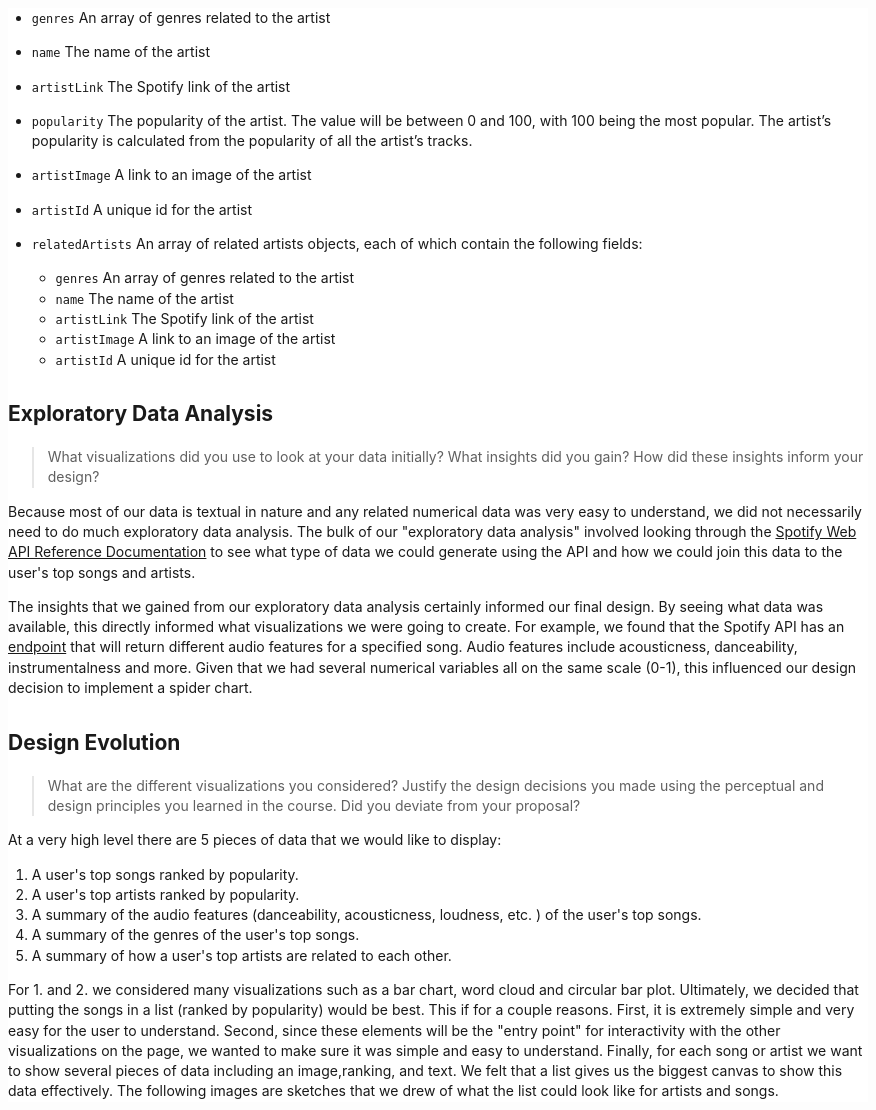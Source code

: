 - `genres` An array of genres related to the artist

- `name` The name of the artist

- `artistLink` The Spotify link of the artist

- `popularity` The popularity of the artist. The value will be between 0 and 100, with 100 being the most popular. The artist’s popularity is calculated from the popularity of all the artist’s tracks.

- `artistImage`  A link to an image of the artist

- `artistId` A unique id for the artist

- `relatedArtists` An array of related artists objects, each of which contain the following fields:
  - `genres` An array of genres related to the artist
  - `name` The name of the artist
  - `artistLink` The Spotify link of the artist
  - `artistImage` A link to an image of the artist
  - `artistId` A unique id for the artist

## Exploratory Data Analysis

> What visualizations did you use to look at your data initially? What insights did you gain? How did these insights inform your design?

Because most of our data is textual in nature and any related numerical data was very easy to understand, we did not necessarily need to do much exploratory data analysis. The bulk of our "exploratory data analysis" involved looking through the [Spotify Web API Reference Documentation](https://developer.spotify.com/documentation/web-api/reference/) to see what type of data we could generate using the API and how we could join this data to the user's top songs and artists. 

The insights that we gained from our exploratory data analysis certainly informed our final design. By seeing what data was available, this directly informed what visualizations we were going to create. For example, we found that the Spotify API has an [endpoint](https://developer.spotify.com/documentation/web-api/reference/tracks/get-audio-features/) that will return different audio features for a specified song. Audio features include acousticness, danceability, instrumentalness and more. Given that we had several numerical variables all on the same scale (0-1), this influenced our design decision to implement a spider chart. 

## Design Evolution

> What are the different visualizations you considered? Justify the design decisions you made using the perceptual and design principles you learned in the course. Did you deviate from your proposal?

At a very high level there are 5 pieces of data that we would like to display:

1. A user's top songs ranked by popularity. 
2. A user's top artists ranked by popularity. 
3. A summary of the audio features (danceability, acousticness, loudness, etc. ) of the user's top songs. 
4. A summary of the genres of the user's top songs. 
5. A summary of how a user's top artists are related to each other. 

For 1. and 2. we considered many visualizations such as a bar chart, word cloud and circular bar plot. Ultimately, we decided that putting the songs in a list (ranked by popularity) would be best. This if for a couple reasons. First, it is extremely simple and very easy for the user to understand. Second, since these elements will be the "entry point" for interactivity with the other visualizations on the page, we wanted to make sure it was simple and easy to understand. Finally, for each song or artist we want to show several pieces of data including an image,ranking, and text. We felt that a list gives us the biggest canvas to show this data effectively.  The following images are sketches that we drew of what the list could look like for artists and songs. 
